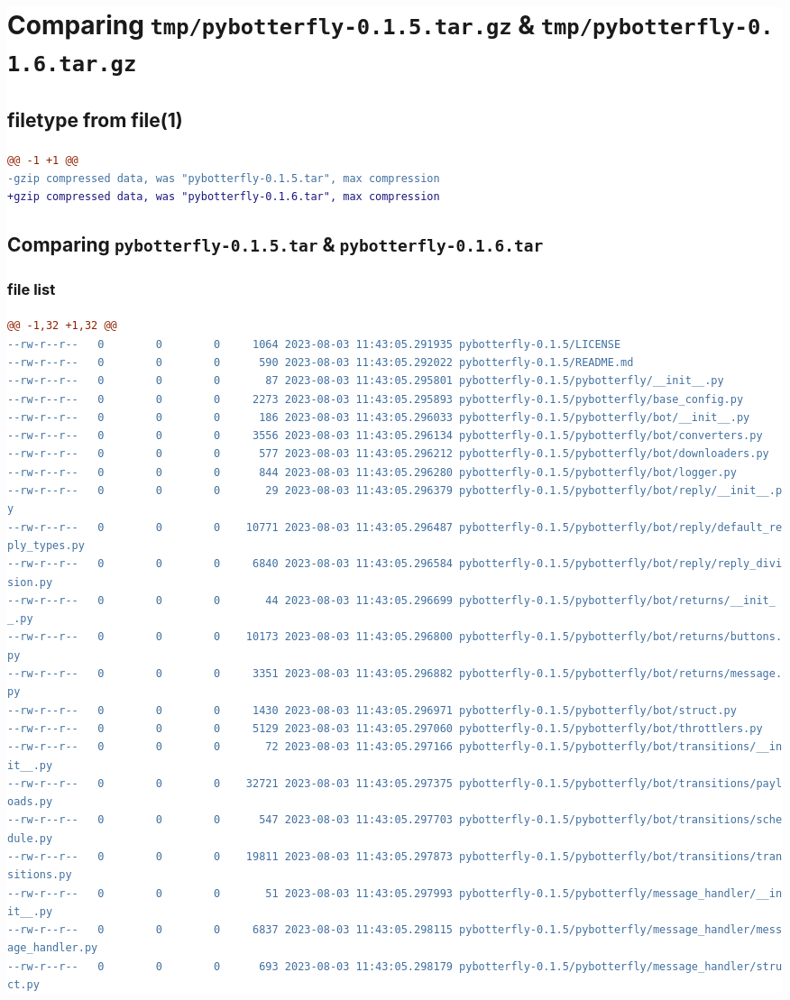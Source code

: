 # Comparing `tmp/pybotterfly-0.1.5.tar.gz` & `tmp/pybotterfly-0.1.6.tar.gz`

## filetype from file(1)

```diff
@@ -1 +1 @@
-gzip compressed data, was "pybotterfly-0.1.5.tar", max compression
+gzip compressed data, was "pybotterfly-0.1.6.tar", max compression
```

## Comparing `pybotterfly-0.1.5.tar` & `pybotterfly-0.1.6.tar`

### file list

```diff
@@ -1,32 +1,32 @@
--rw-r--r--   0        0        0     1064 2023-08-03 11:43:05.291935 pybotterfly-0.1.5/LICENSE
--rw-r--r--   0        0        0      590 2023-08-03 11:43:05.292022 pybotterfly-0.1.5/README.md
--rw-r--r--   0        0        0       87 2023-08-03 11:43:05.295801 pybotterfly-0.1.5/pybotterfly/__init__.py
--rw-r--r--   0        0        0     2273 2023-08-03 11:43:05.295893 pybotterfly-0.1.5/pybotterfly/base_config.py
--rw-r--r--   0        0        0      186 2023-08-03 11:43:05.296033 pybotterfly-0.1.5/pybotterfly/bot/__init__.py
--rw-r--r--   0        0        0     3556 2023-08-03 11:43:05.296134 pybotterfly-0.1.5/pybotterfly/bot/converters.py
--rw-r--r--   0        0        0      577 2023-08-03 11:43:05.296212 pybotterfly-0.1.5/pybotterfly/bot/downloaders.py
--rw-r--r--   0        0        0      844 2023-08-03 11:43:05.296280 pybotterfly-0.1.5/pybotterfly/bot/logger.py
--rw-r--r--   0        0        0       29 2023-08-03 11:43:05.296379 pybotterfly-0.1.5/pybotterfly/bot/reply/__init__.py
--rw-r--r--   0        0        0    10771 2023-08-03 11:43:05.296487 pybotterfly-0.1.5/pybotterfly/bot/reply/default_reply_types.py
--rw-r--r--   0        0        0     6840 2023-08-03 11:43:05.296584 pybotterfly-0.1.5/pybotterfly/bot/reply/reply_division.py
--rw-r--r--   0        0        0       44 2023-08-03 11:43:05.296699 pybotterfly-0.1.5/pybotterfly/bot/returns/__init__.py
--rw-r--r--   0        0        0    10173 2023-08-03 11:43:05.296800 pybotterfly-0.1.5/pybotterfly/bot/returns/buttons.py
--rw-r--r--   0        0        0     3351 2023-08-03 11:43:05.296882 pybotterfly-0.1.5/pybotterfly/bot/returns/message.py
--rw-r--r--   0        0        0     1430 2023-08-03 11:43:05.296971 pybotterfly-0.1.5/pybotterfly/bot/struct.py
--rw-r--r--   0        0        0     5129 2023-08-03 11:43:05.297060 pybotterfly-0.1.5/pybotterfly/bot/throttlers.py
--rw-r--r--   0        0        0       72 2023-08-03 11:43:05.297166 pybotterfly-0.1.5/pybotterfly/bot/transitions/__init__.py
--rw-r--r--   0        0        0    32721 2023-08-03 11:43:05.297375 pybotterfly-0.1.5/pybotterfly/bot/transitions/payloads.py
--rw-r--r--   0        0        0      547 2023-08-03 11:43:05.297703 pybotterfly-0.1.5/pybotterfly/bot/transitions/schedule.py
--rw-r--r--   0        0        0    19811 2023-08-03 11:43:05.297873 pybotterfly-0.1.5/pybotterfly/bot/transitions/transitions.py
--rw-r--r--   0        0        0       51 2023-08-03 11:43:05.297993 pybotterfly-0.1.5/pybotterfly/message_handler/__init__.py
--rw-r--r--   0        0        0     6837 2023-08-03 11:43:05.298115 pybotterfly-0.1.5/pybotterfly/message_handler/message_handler.py
--rw-r--r--   0        0        0      693 2023-08-03 11:43:05.298179 pybotterfly-0.1.5/pybotterfly/message_handler/struct.py
```